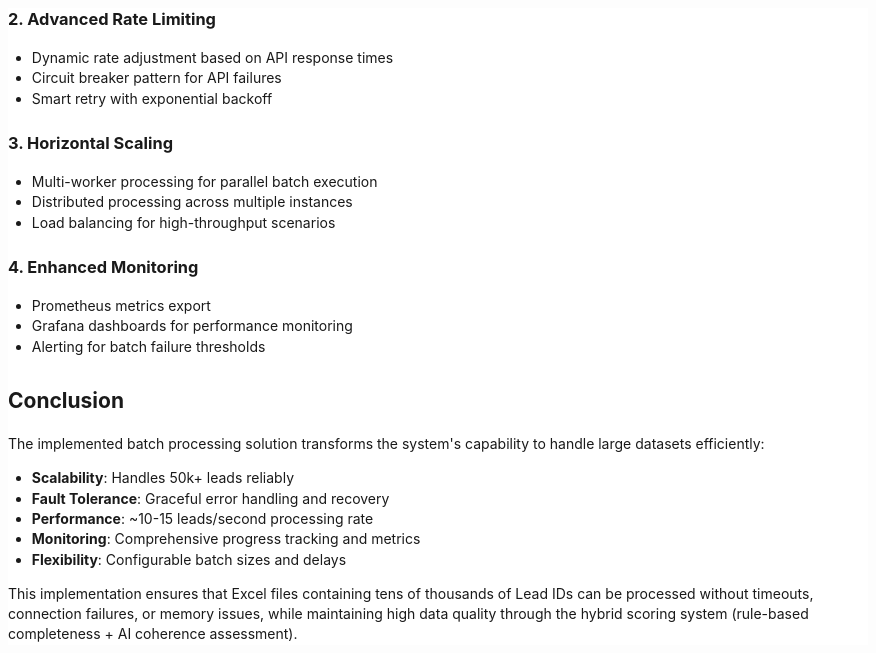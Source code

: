 ### 2. Advanced Rate Limiting
- Dynamic rate adjustment based on API response times
- Circuit breaker pattern for API failures
- Smart retry with exponential backoff

### 3. Horizontal Scaling
- Multi-worker processing for parallel batch execution
- Distributed processing across multiple instances
- Load balancing for high-throughput scenarios

### 4. Enhanced Monitoring
- Prometheus metrics export
- Grafana dashboards for performance monitoring
- Alerting for batch failure thresholds

## Conclusion

The implemented batch processing solution transforms the system's capability to handle large datasets efficiently:

- **Scalability**: Handles 50k+ leads reliably
- **Fault Tolerance**: Graceful error handling and recovery
- **Performance**: ~10-15 leads/second processing rate
- **Monitoring**: Comprehensive progress tracking and metrics
- **Flexibility**: Configurable batch sizes and delays

This implementation ensures that Excel files containing tens of thousands of Lead IDs can be processed without timeouts, connection failures, or memory issues, while maintaining high data quality through the hybrid scoring system (rule-based completeness + AI coherence assessment). 